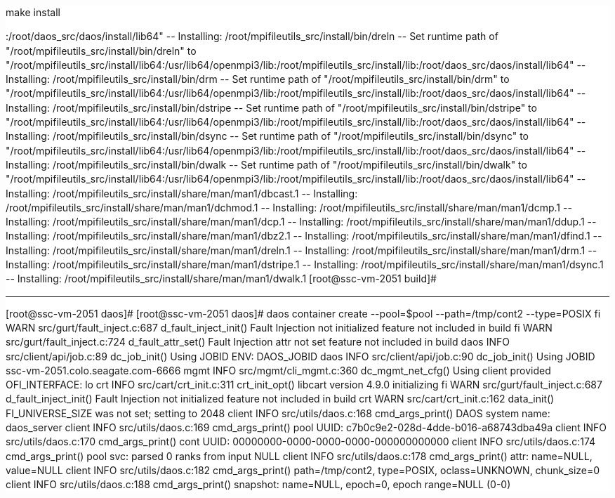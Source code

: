 
make install

:/root/daos_src/daos/install/lib64"
-- Installing: /root/mpifileutils_src/install/bin/dreln
-- Set runtime path of "/root/mpifileutils_src/install/bin/dreln" to "/root/mpifileutils_src/install/lib64:/usr/lib64/openmpi3/lib:/root/mpifileutils_src/install/lib:/root/daos_src/daos/install/lib64"
-- Installing: /root/mpifileutils_src/install/bin/drm
-- Set runtime path of "/root/mpifileutils_src/install/bin/drm" to "/root/mpifileutils_src/install/lib64:/usr/lib64/openmpi3/lib:/root/mpifileutils_src/install/lib:/root/daos_src/daos/install/lib64"
-- Installing: /root/mpifileutils_src/install/bin/dstripe
-- Set runtime path of "/root/mpifileutils_src/install/bin/dstripe" to "/root/mpifileutils_src/install/lib64:/usr/lib64/openmpi3/lib:/root/mpifileutils_src/install/lib:/root/daos_src/daos/install/lib64"
-- Installing: /root/mpifileutils_src/install/bin/dsync
-- Set runtime path of "/root/mpifileutils_src/install/bin/dsync" to "/root/mpifileutils_src/install/lib64:/usr/lib64/openmpi3/lib:/root/mpifileutils_src/install/lib:/root/daos_src/daos/install/lib64"
-- Installing: /root/mpifileutils_src/install/bin/dwalk
-- Set runtime path of "/root/mpifileutils_src/install/bin/dwalk" to "/root/mpifileutils_src/install/lib64:/usr/lib64/openmpi3/lib:/root/mpifileutils_src/install/lib:/root/daos_src/daos/install/lib64"
-- Installing: /root/mpifileutils_src/install/share/man/man1/dbcast.1
-- Installing: /root/mpifileutils_src/install/share/man/man1/dchmod.1
-- Installing: /root/mpifileutils_src/install/share/man/man1/dcmp.1
-- Installing: /root/mpifileutils_src/install/share/man/man1/dcp.1
-- Installing: /root/mpifileutils_src/install/share/man/man1/ddup.1
-- Installing: /root/mpifileutils_src/install/share/man/man1/dbz2.1
-- Installing: /root/mpifileutils_src/install/share/man/man1/dfind.1
-- Installing: /root/mpifileutils_src/install/share/man/man1/dreln.1
-- Installing: /root/mpifileutils_src/install/share/man/man1/drm.1
-- Installing: /root/mpifileutils_src/install/share/man/man1/dstripe.1
-- Installing: /root/mpifileutils_src/install/share/man/man1/dsync.1
-- Installing: /root/mpifileutils_src/install/share/man/man1/dwalk.1
[root@ssc-vm-2051 build]#


------------------------------------------------------------------------------------------------------



[root@ssc-vm-2051 daos]#
[root@ssc-vm-2051 daos]# daos container create --pool=$pool --path=/tmp/cont2 --type=POSIX
fi   WARN src/gurt/fault_inject.c:687 d_fault_inject_init() Fault Injection not initialized feature not included in build
fi   WARN src/gurt/fault_inject.c:724 d_fault_attr_set() Fault Injection attr not set feature not included in build
daos INFO src/client/api/job.c:89 dc_job_init() Using JOBID ENV: DAOS_JOBID
daos INFO src/client/api/job.c:90 dc_job_init() Using JOBID ssc-vm-2051.colo.seagate.com-6666
mgmt INFO src/mgmt/cli_mgmt.c:360 dc_mgmt_net_cfg() Using client provided OFI_INTERFACE: lo
crt  INFO src/cart/crt_init.c:311 crt_init_opt() libcart version 4.9.0 initializing
fi   WARN src/gurt/fault_inject.c:687 d_fault_inject_init() Fault Injection not initialized feature not included in build
crt  WARN src/cart/crt_init.c:162 data_init() FI_UNIVERSE_SIZE was not set; setting to 2048
client INFO src/utils/daos.c:168 cmd_args_print()       DAOS system name: daos_server
client INFO src/utils/daos.c:169 cmd_args_print()       pool UUID: c7b0c9e2-028d-4dde-b016-a68743dba49a
client INFO src/utils/daos.c:170 cmd_args_print()       cont UUID: 00000000-0000-0000-0000-000000000000
client INFO src/utils/daos.c:174 cmd_args_print()       pool svc: parsed 0 ranks from input NULL
client INFO src/utils/daos.c:178 cmd_args_print()       attr: name=NULL, value=NULL
client INFO src/utils/daos.c:182 cmd_args_print()       path=/tmp/cont2, type=POSIX, oclass=UNKNOWN, chunk_size=0
client INFO src/utils/daos.c:188 cmd_args_print()       snapshot: name=NULL, epoch=0, epoch range=NULL (0-0)